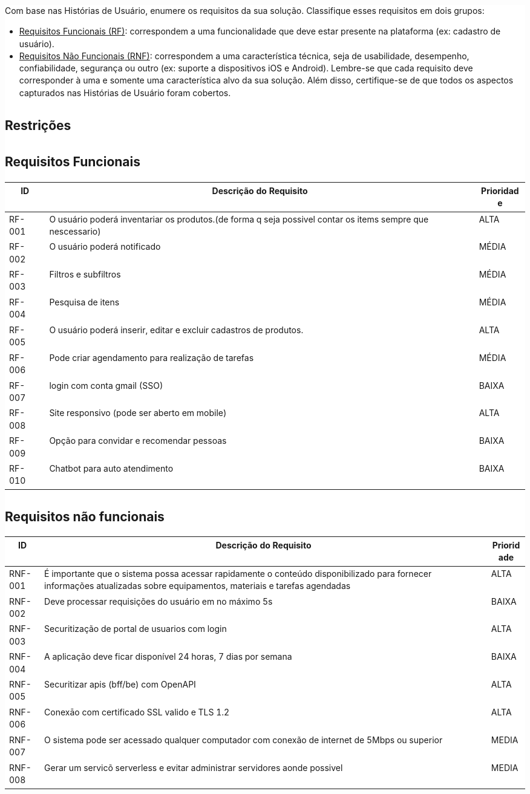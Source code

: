 Com base nas Histórias de Usuário, enumere os requisitos da sua solução. Classifique esses requisitos em dois grupos:

- [Requisitos Funcionais
 (RF)](https://pt.wikipedia.org/wiki/Requisito_funcional):
 correspondem a uma funcionalidade que deve estar presente na
  plataforma (ex: cadastro de usuário).
- [Requisitos Não Funcionais
  (RNF)](https://pt.wikipedia.org/wiki/Requisito_n%C3%A3o_funcional):
  correspondem a uma característica técnica, seja de usabilidade,
  desempenho, confiabilidade, segurança ou outro (ex: suporte a
  dispositivos iOS e Android).
Lembre-se que cada requisito deve corresponder à uma e somente uma
característica alvo da sua solução. Além disso, certifique-se de que
todos os aspectos capturados nas Histórias de Usuário foram cobertos.

## Restrições

## Requisitos Funcionais

| ID     | Descrição do Requisito                                                                                      | Prioridade |
|--------|-------------------------------------------------------------------------------------------------------------|------------|
| RF-001 | O usuário poderá inventariar os produtos.(de forma q seja possivel contar os items sempre que nescessario)  | ALTA       | 
| RF-002 | O usuário poderá notificado                                                                                 | MÉDIA      |
| RF-003 | Filtros e subfiltros                                                                                        | MÉDIA      |
| RF-004 | Pesquisa de itens                                                                                           | MÉDIA      |
| RF-005 | O usuário poderá inserir, editar e excluir cadastros de produtos.                                           | ALTA       |
| RF-006 | Pode criar agendamento para realização de tarefas                                                           | MÉDIA      |
| RF-007 | login com conta gmail (SSO)                                                                                 | BAIXA      |
| RF-008 | Site responsivo (pode ser aberto em mobile)                                                                 | ALTA       |
| RF-009 | Opção para convidar e recomendar pessoas                                                                    | BAIXA      |
| RF-010 | Chatbot para auto atendimento                                                                               | BAIXA      |

## Requisitos não funcionais

| ID      | Descrição do Requisito                                                                                                                                                  | Prioridade |
|---------|-------------------------------------------------------------------------------------------------------------------------------------------------------------------------|------------|
| RNF-001 | É importante que o sistema possa acessar rapidamente o conteúdo disponibilizado para fornecer informações atualizadas sobre equipamentos, materiais e tarefas agendadas | ALTA       | 
| RNF-002 | Deve processar requisições do usuário em no máximo 5s                                                                                                                   | BAIXA      | 
| RNF-003 | Securitização de portal de usuarios com login                                                                                                                           | ALTA       | 
| RNF-004 | A aplicação deve ficar disponível 24 horas, 7 dias por semana                                                                                                           | BAIXA      | 
| RNF-005 | Securitizar apis (bff/be) com OpenAPI                                                                                                                                   | ALTA       | 
| RNF-006 | Conexāo com certificado SSL valido e TLS 1.2                                                                                                                            | ALTA       | 
| RNF-007 | O sistema pode ser acessado qualquer computador com conexão de internet de 5Mbps ou superior                                                                            | MEDIA      |
| RNF-008 | Gerar um servicõ serverless e evitar administrar servidores aonde possivel                                                                                              | MEDIA      |
